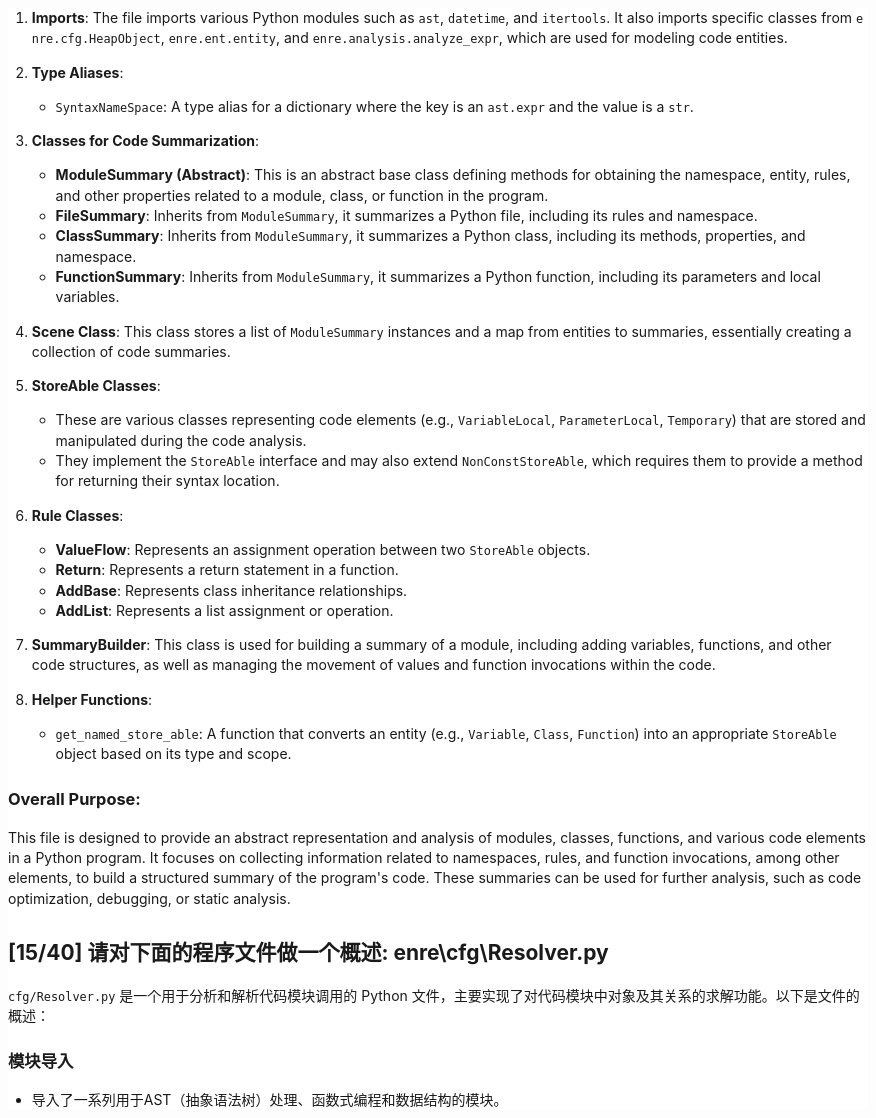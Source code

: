 1. **Imports**: The file imports various Python modules such as `ast`, `datetime`, and `itertools`. It also imports specific classes from `enre.cfg.HeapObject`, `enre.ent.entity`, and `enre.analysis.analyze_expr`, which are used for modeling code entities.

2. **Type Aliases**: 
   - `SyntaxNameSpace`: A type alias for a dictionary where the key is an `ast.expr` and the value is a `str`.

3. **Classes for Code Summarization**:
   - **ModuleSummary (Abstract)**: This is an abstract base class defining methods for obtaining the namespace, entity, rules, and other properties related to a module, class, or function in the program.
   - **FileSummary**: Inherits from `ModuleSummary`, it summarizes a Python file, including its rules and namespace.
   - **ClassSummary**: Inherits from `ModuleSummary`, it summarizes a Python class, including its methods, properties, and namespace.
   - **FunctionSummary**: Inherits from `ModuleSummary`, it summarizes a Python function, including its parameters and local variables.

4. **Scene Class**: This class stores a list of `ModuleSummary` instances and a map from entities to summaries, essentially creating a collection of code summaries.

5. **StoreAble Classes**: 
   - These are various classes representing code elements (e.g., `VariableLocal`, `ParameterLocal`, `Temporary`) that are stored and manipulated during the code analysis.
   - They implement the `StoreAble` interface and may also extend `NonConstStoreAble`, which requires them to provide a method for returning their syntax location.

6. **Rule Classes**: 
   - **ValueFlow**: Represents an assignment operation between two `StoreAble` objects.
   - **Return**: Represents a return statement in a function.
   - **AddBase**: Represents class inheritance relationships.
   - **AddList**: Represents a list assignment or operation.
   
7. **SummaryBuilder**: This class is used for building a summary of a module, including adding variables, functions, and other code structures, as well as managing the movement of values and function invocations within the code.

8. **Helper Functions**: 
   - `get_named_store_able`: A function that converts an entity (e.g., `Variable`, `Class`, `Function`) into an appropriate `StoreAble` object based on its type and scope.

### Overall Purpose:
This file is designed to provide an abstract representation and analysis of modules, classes, functions, and various code elements in a Python program. It focuses on collecting information related to namespaces, rules, and function invocations, among other elements, to build a structured summary of the program's code. These summaries can be used for further analysis, such as code optimization, debugging, or static analysis.

## [15/40] 请对下面的程序文件做一个概述: enre\cfg\Resolver.py

`cfg/Resolver.py` 是一个用于分析和解析代码模块调用的 Python 文件，主要实现了对代码模块中对象及其关系的求解功能。以下是文件的概述：

### 模块导入
- 导入了一系列用于AST（抽象语法树）处理、函数式编程和数据结构的模块。
